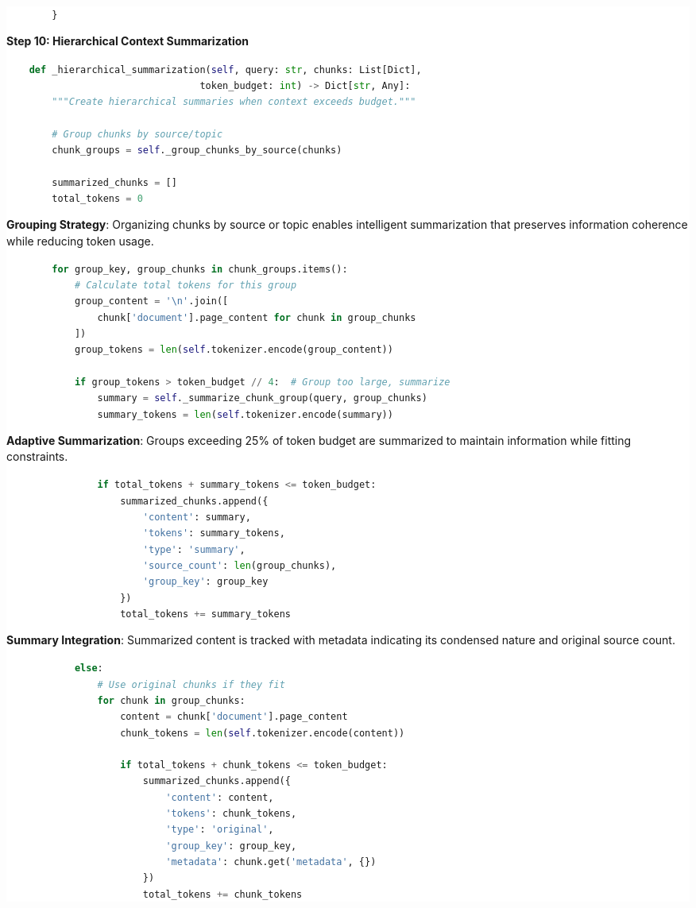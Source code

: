 ```python
        }
```

**Step 10: Hierarchical Context Summarization**

```python
    def _hierarchical_summarization(self, query: str, chunks: List[Dict],
                                  token_budget: int) -> Dict[str, Any]:
        """Create hierarchical summaries when context exceeds budget."""

        # Group chunks by source/topic
        chunk_groups = self._group_chunks_by_source(chunks)

        summarized_chunks = []
        total_tokens = 0
```

**Grouping Strategy**: Organizing chunks by source or topic enables intelligent summarization that preserves information coherence while reducing token usage.

```python
        for group_key, group_chunks in chunk_groups.items():
            # Calculate total tokens for this group
            group_content = '\n'.join([
                chunk['document'].page_content for chunk in group_chunks
            ])
            group_tokens = len(self.tokenizer.encode(group_content))

            if group_tokens > token_budget // 4:  # Group too large, summarize
                summary = self._summarize_chunk_group(query, group_chunks)
                summary_tokens = len(self.tokenizer.encode(summary))
```

**Adaptive Summarization**: Groups exceeding 25% of token budget are summarized to maintain information while fitting constraints.

```python
                if total_tokens + summary_tokens <= token_budget:
                    summarized_chunks.append({
                        'content': summary,
                        'tokens': summary_tokens,
                        'type': 'summary',
                        'source_count': len(group_chunks),
                        'group_key': group_key
                    })
                    total_tokens += summary_tokens
```

**Summary Integration**: Summarized content is tracked with metadata indicating its condensed nature and original source count.

```python
            else:
                # Use original chunks if they fit
                for chunk in group_chunks:
                    content = chunk['document'].page_content
                    chunk_tokens = len(self.tokenizer.encode(content))

                    if total_tokens + chunk_tokens <= token_budget:
                        summarized_chunks.append({
                            'content': content,
                            'tokens': chunk_tokens,
                            'type': 'original',
                            'group_key': group_key,
                            'metadata': chunk.get('metadata', {})
                        })
                        total_tokens += chunk_tokens
```
